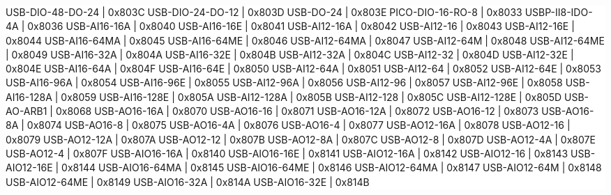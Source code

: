 USB-DIO-48-DO-24  | 0x803C
USB-DIO-24-DO-12  | 0x803D
USB-DO-24         | 0x803E
PICO-DIO-16-RO-8  | 0x8033
USBP-II8-IDO-4A   | 0x8036
USB-AI16-16A      | 0x8040
USB-AI16-16E      | 0x8041
USB-AI12-16A      | 0x8042
USB-AI12-16       | 0x8043
USB-AI12-16E      | 0x8044
USB-AI16-64MA     | 0x8045
USB-AI16-64ME     | 0x8046
USB-AI12-64MA     | 0x8047
USB-AI12-64M      | 0x8048
USB-AI12-64ME     | 0x8049
USB-AI16-32A      | 0x804A
USB-AI16-32E      | 0x804B
USB-AI12-32A      | 0x804C
USB-AI12-32       | 0x804D
USB-AI12-32E      | 0x804E
USB-AI16-64A      | 0x804F
USB-AI16-64E      | 0x8050
USB-AI12-64A      | 0x8051
USB-AI12-64       | 0x8052
USB-AI12-64E      | 0x8053
USB-AI16-96A      | 0x8054
USB-AI16-96E      | 0x8055
USB-AI12-96A      | 0x8056
USB-AI12-96       | 0x8057
USB-AI12-96E      | 0x8058
USB-AI16-128A     | 0x8059
USB-AI16-128E     | 0x805A
USB-AI12-128A     | 0x805B
USB-AI12-128      | 0x805C
USB-AI12-128E     | 0x805D
USB-AO-ARB1       | 0x8068
USB-AO16-16A      | 0x8070
USB-AO16-16       | 0x8071
USB-AO16-12A      | 0x8072
USB-AO16-12       | 0x8073
USB-AO16-8A       | 0x8074
USB-AO16-8        | 0x8075
USB-AO16-4A       | 0x8076
USB-AO16-4        | 0x8077
USB-AO12-16A      | 0x8078
USB-AO12-16       | 0x8079
USB-AO12-12A      | 0x807A
USB-AO12-12       | 0x807B
USB-AO12-8A       | 0x807C
USB-AO12-8        | 0x807D
USB-AO12-4A       | 0x807E
USB-AO12-4        | 0x807F
USB-AIO16-16A     | 0x8140
USB-AIO16-16E     | 0x8141
USB-AIO12-16A     | 0x8142
USB-AIO12-16      | 0x8143
USB-AIO12-16E     | 0x8144
USB-AIO16-64MA    | 0x8145
USB-AIO16-64ME    | 0x8146
USB-AIO12-64MA    | 0x8147
USB-AIO12-64M     | 0x8148
USB-AIO12-64ME    | 0x8149
USB-AIO16-32A     | 0x814A
USB-AIO16-32E     | 0x814B